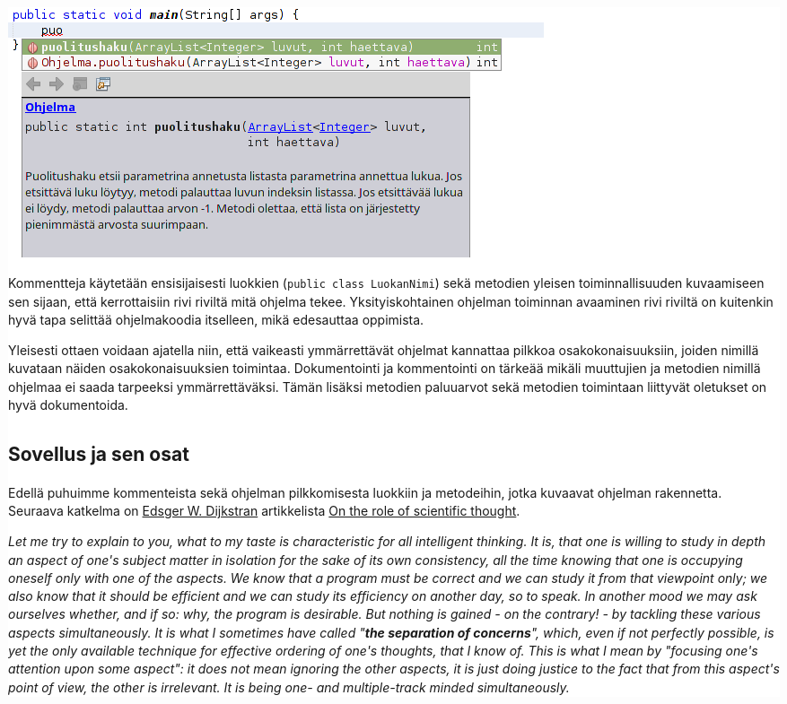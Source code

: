 
<div><img class="naytto" src="../img/material/puolitushaku-ide-kommentit.png"/></div>


<text-box variant='hint' name='Yleiset vs. yksityiskohtaiset kommentit'>

Kommentteja käytetään ensisijaisesti luokkien (`public class LuokanNimi`) sekä metodien yleisen toiminnallisuuden kuvaamiseen sen sijaan, että kerrottaisiin rivi riviltä mitä ohjelma tekee. Yksityiskohtainen ohjelman toiminnan avaaminen rivi riviltä on kuitenkin hyvä tapa selittää ohjelmakoodia itselleen, mikä edesauttaa oppimista.


Yleisesti ottaen voidaan ajatella niin, että vaikeasti ymmärrettävät ohjelmat kannattaa pilkkoa osakokonaisuuksiin, joiden nimillä kuvataan näiden osakokonaisuuksien toimintaa. Dokumentointi ja kommentointi on tärkeää mikäli muuttujien ja metodien nimillä ohjelmaa ei saada tarpeeksi ymmärrettäväksi. Tämän lisäksi metodien paluuarvot sekä metodien toimintaan liittyvät oletukset on hyvä dokumentoida.

</text-box>


<quiznator id="5c385fa799236814c5bb4371"></quiznator>


## Sovellus ja sen osat



Edellä puhuimme kommenteista sekä ohjelman pilkkomisesta luokkiin ja metodeihin, jotka kuvaavat ohjelman rakennetta. Seuraava katkelma on <a href="https://en.wikipedia.org/wiki/Edsger_W._Dijkstra" target="_blank" rel="noopener">Edsger W. Dijkstran</a> artikkelista <a href="https://www.cs.utexas.edu/users/EWD/ewd04xx/EWD447.PDF" target="_blank" rel="noopener">On the role of scientific thought</a>.


_Let me try to explain to you, what to my taste is characteristic for all intelligent thinking. It is, that one is willing to study in depth an aspect of one's subject matter in isolation for the sake of its own consistency, all the time knowing that one is occupying oneself only with one of the aspects. We know that a program must be correct and we can study it from that viewpoint only; we also know that it should be efficient and we can study its efficiency on another day, so to speak. In another mood we may ask ourselves whether, and if so: why, the program is desirable. But nothing is gained - on the contrary! - by tackling these various aspects simultaneously. It is what I sometimes have called "**the separation of concerns**", which, even if not perfectly possible, is yet the only available technique for effective ordering of one's thoughts, that I know of. This is what I mean by "focusing one's attention upon some aspect": it does not mean ignoring the other aspects, it is just doing justice to the fact that from this aspect's point of view, the other is irrelevant. It is being one- and multiple-track minded simultaneously._
